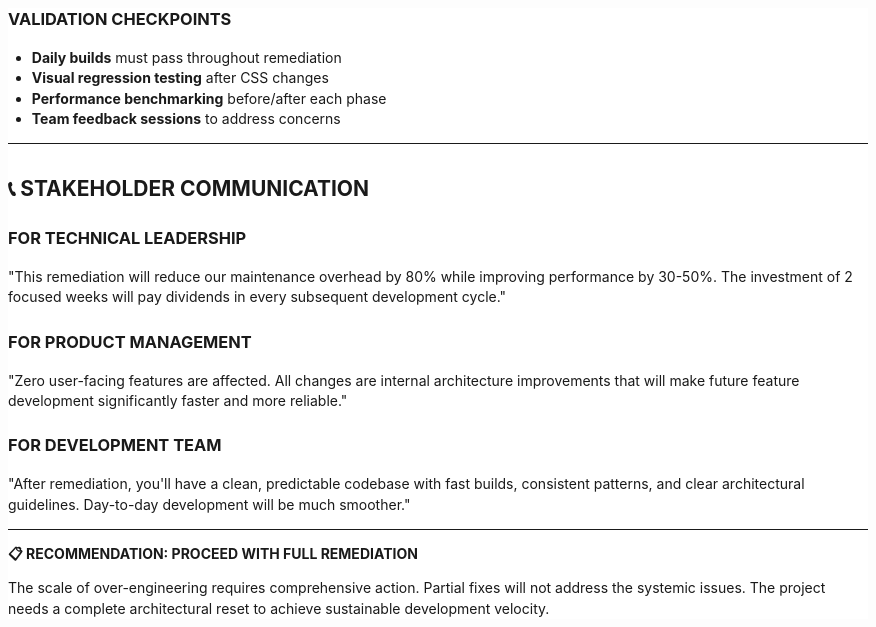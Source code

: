 ### **VALIDATION CHECKPOINTS**
- **Daily builds** must pass throughout remediation
- **Visual regression testing** after CSS changes
- **Performance benchmarking** before/after each phase
- **Team feedback sessions** to address concerns

---

## 📞 **STAKEHOLDER COMMUNICATION**

### **FOR TECHNICAL LEADERSHIP**
"This remediation will reduce our maintenance overhead by 80% while improving performance by 30-50%. The investment of 2 focused weeks will pay dividends in every subsequent development cycle."

### **FOR PRODUCT MANAGEMENT**  
"Zero user-facing features are affected. All changes are internal architecture improvements that will make future feature development significantly faster and more reliable."

### **FOR DEVELOPMENT TEAM**
"After remediation, you'll have a clean, predictable codebase with fast builds, consistent patterns, and clear architectural guidelines. Day-to-day development will be much smoother."

---

**📋 RECOMMENDATION: PROCEED WITH FULL REMEDIATION**

The scale of over-engineering requires comprehensive action. Partial fixes will not address the systemic issues. The project needs a complete architectural reset to achieve sustainable development velocity.
